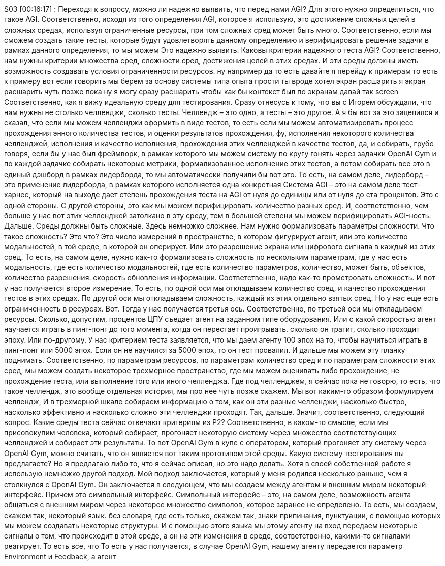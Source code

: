 S03 [00:16:17]  : Переходя к вопросу, можно ли надежно выявить, что перед нами AGI? Для этого нужно определиться, что такое AGI. Соответственно, исходя из того определения AGI, которое я использую, это достижение сложных целей в сложных средах, используя ограниченные ресурсы, при том сложных сред может быть много. Соответственно, если мы сможем создать такие тесты, которые будут удовлетворять данному определению и верифицировать решение задачи в рамках данного определения, то мы можем Это надежно выявить. Каковы критерии надежного теста AGI? Соответственно, нам нужны критерии множества сред, сложности сред, достижения целей в этих средах. И эти среды должны иметь возможность создавать условия ограниченности ресурсов. ну например да то есть давайте я перейду к примерам то есть к примеру вот если говорить мы берем за основу системы типа опыта прости ты вроде хотел экран расшарить я экран расшарить чуть позже пока ну я могу сразу расшарить чтобы как бы контекст был по экранам давай так screen Соответственно, как я вижу идеальную среду для тестирования. Сразу отнесусь к тому, что вы с Игорем обсуждали, что нам нужны не столько челленджи, сколько тесты. Челлендж – это одно, а тесты – это другое. А я бы вот за это зацепился и сказал, что если мы можем челленджи оформить в виде тестов, то есть если мы можем автоматизировать процесс прохождения энного количества тестов, и оценки результатов прохождения, фу, исполнения некоторого количества челленджей, исполнения и качество исполнения, прохождения этих челленджей в качестве тестов, да, и собирать, грубо говоря, если бы у нас был фреймворк, в рамках которого мы можем систему по кругу гонять через задачки OpenAI Gym и по каждой задачке собирать некоторые метрики, формализованное исполнение этих тестов, а потом собирать все это в единый дэшборд в рамках лидерборда, то мы автоматически получили бы вот это. То есть, на самом деле, лидерборд – это применение лидерборда, в рамках которого исполняется одна конкретная Система AGI – это на самом деле тест-харнес, который на выходе дает степень прохождения теста на AGI от нуля до единицы или от нуля до ста процентов. Это с одной стороны. С другой стороны, это как мы можем верифицировать количество разных сред. И, соответственно, чем больше у нас вот этих челленджей затолкано в эту среду, тем в большей степени мы можем верифицировать AGI-ность. Дальше. Среды должны быть сложные. Здесь немножко сложнее. Нам нужно формализовать параметры сложности. Что такое сложность? Это что? Это число измерений в пространстве, в котором фигурирует агент, или это количество модальностей, в той среде, в которой он оперирует. Или это разрешение экрана или цифрового сигнала в каждый из этих сред. То есть, на самом деле, нужно как-то формализовать сложность по нескольким параметрам, где у нас есть модальность, где есть количество модальностей, где есть количество параметров, количество, может быть, объектов, количество разрешения. скорость обновления информации. Соответственно, надо как-то прометровать сложность. И вот у нас получается второе измерение. То есть, по одной оси мы откладываем количество сред, и качество прохождения тестов в этих средах. По другой оси мы откладываем сложность, каждый из этих отдельно взятых сред. Но у нас еще есть ограниченность в ресурсах. Вот. Тогда у нас получается третья ось. Соответственно, по третьей оси мы откладываем ресурсы. Сколько, допустим, процентов ЦПУ съедает агент на заданном типе оборудования. Или с какой скоростью агент научается играть в пинг-понг до того момента, когда он перестает проигрывать. сколько он тратит, сколько проходит эпоху. Или по-другому. У нас критерием теста заявляется, что мы даем агенту 100 эпох на то, чтобы научиться играть в пинг-понг или 5000 эпох. Если он не научился за 5000 эпох, то он тест провалил. И дальше мы можем эту планку поднимать. Соответственно, по параметрам ресурсов, по параметрам количество сред и по параметрам сложности этих сред, мы можем создать некоторое трехмерное пространство, где мы можем оценивать либо прохождение, не прохождение теста, или выполнение того или иного челленджа. Где под челленджем, я сейчас пока не говорю, то есть, что такое челлендж, это вообще отдельная история, мы про нее чуть позже скажем. Мы вот каким-то образом формулируем челлендж, И в трехмерной шкале собираем информацию о том, как он эти разные челленджи, насколько быстро, насколько эффективно и насколько сложно эти челленджи проходят. Так, дальше. Значит, соответственно, следующий вопрос. Какие среды теста сейчас отвечают критериям из P2? Соответственно, в каком-то смысле, если мы присовокупим человека, который собирает, прогоняет некоторую систему через множество соответствующих челленджей и собирает эти результаты. То вот OpenAI Gym в купе с оператором, который прогоняет эту систему через OpenAI Gym, можно считать, что он является вот таким прототипом этой среды. Какую систему тестирования вы предлагаете? Но я предлагаю либо то, что я сейчас описал, но это надо делать. Хотя в своей собственной работе я использую немножко другой подход. Мой подход заключается, который у меня родился несколько раньше, чем я столкнулся с OpenAI Gym. Он заключается в следующем, что мы создаем между агентом и внешним миром некоторый интерфейс. Причем это символьный интерфейс. Символьный интерфейс – это, на самом деле, возможность агента общаться с внешним миром через некоторое множество символов, которое заранее не определено. То есть, мы создаем, скажем так, некоторый язык. без словаря, где есть только, скажем так, знаки припинания, пунктуации, с помощью которых мы можем создавать некоторые структуры. И с помощью этого языка мы этому агенту на вход передаем некоторые сигналы о том, что происходит в этой среде, а он на эти изменения в среде, соответственно, какими-то сигналами реагирует. То есть все, что То есть у нас получается, в случае OpenAI Gym, нашему агенту передается параметр Environment и Feedback, а агент